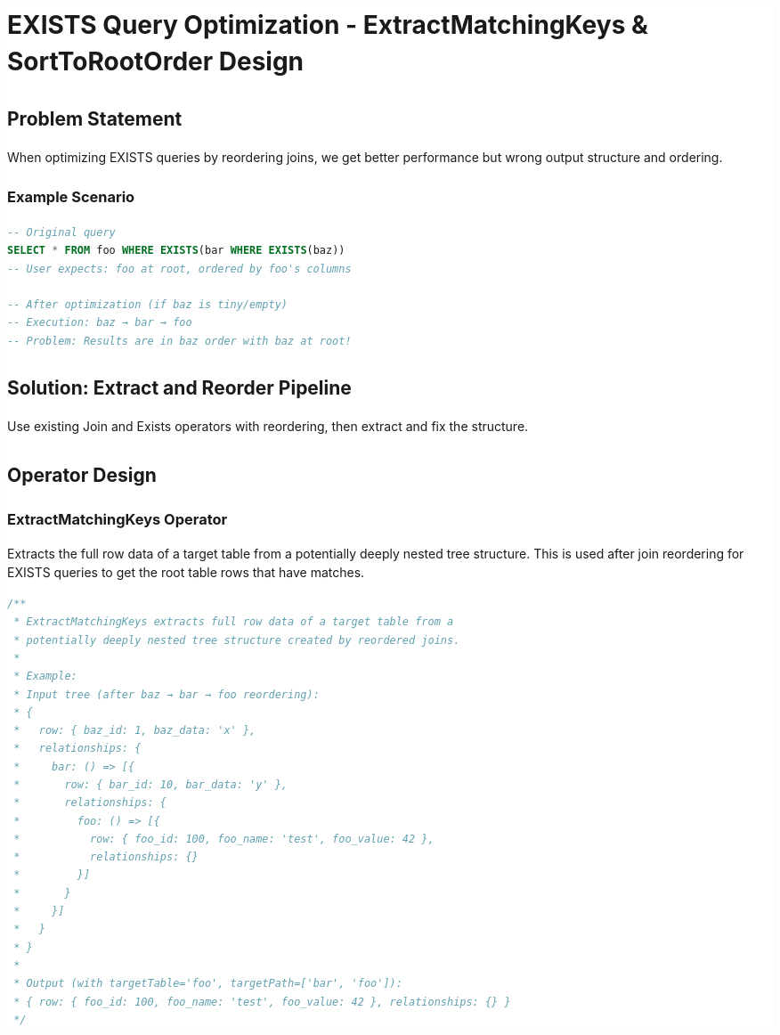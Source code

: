 # EXISTS Query Optimization - ExtractMatchingKeys & SortToRootOrder Design

## Problem Statement

When optimizing EXISTS queries by reordering joins, we get better performance but wrong output structure and ordering.

### Example Scenario

```sql
-- Original query
SELECT * FROM foo WHERE EXISTS(bar WHERE EXISTS(baz))
-- User expects: foo at root, ordered by foo's columns

-- After optimization (if baz is tiny/empty)
-- Execution: baz → bar → foo
-- Problem: Results are in baz order with baz at root!
```

## Solution: Extract and Reorder Pipeline

Use existing Join and Exists operators with reordering, then extract and fix the structure.

## Operator Design

### ExtractMatchingKeys Operator

Extracts the full row data of a target table from a potentially deeply nested tree structure. This is used after join reordering for EXISTS queries to get the root table rows that have matches.

```typescript
/**
 * ExtractMatchingKeys extracts full row data of a target table from a
 * potentially deeply nested tree structure created by reordered joins.
 *
 * Example:
 * Input tree (after baz → bar → foo reordering):
 * {
 *   row: { baz_id: 1, baz_data: 'x' },
 *   relationships: {
 *     bar: () => [{
 *       row: { bar_id: 10, bar_data: 'y' },
 *       relationships: {
 *         foo: () => [{
 *           row: { foo_id: 100, foo_name: 'test', foo_value: 42 },
 *           relationships: {}
 *         }]
 *       }
 *     }]
 *   }
 * }
 *
 * Output (with targetTable='foo', targetPath=['bar', 'foo']):
 * { row: { foo_id: 100, foo_name: 'test', foo_value: 42 }, relationships: {} }
 */
```
